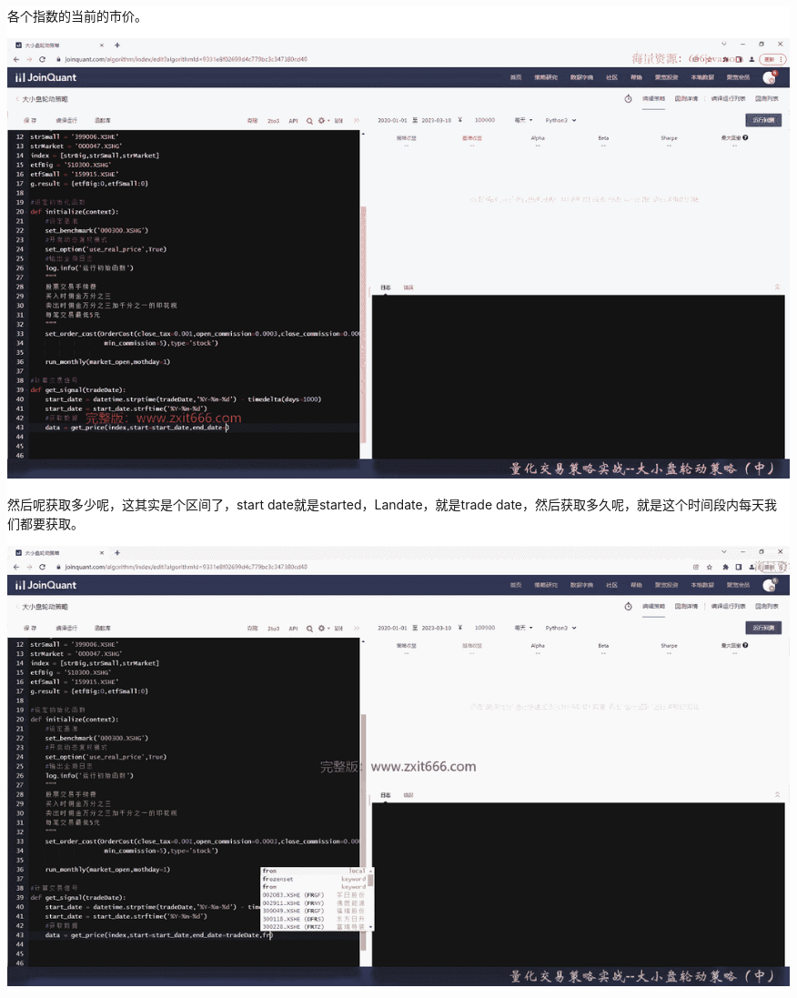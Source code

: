 各个指数的当前的市价。

![](img/e483311d975727a9a85a72b634396b92_97.png)

然后呢获取多少呢，这其实是个区间了，start date就是started，Landate，就是trade date，然后获取多久呢，就是这个时间段内每天我们都要获取。



![](img/e483311d975727a9a85a72b634396b92_99.png)
